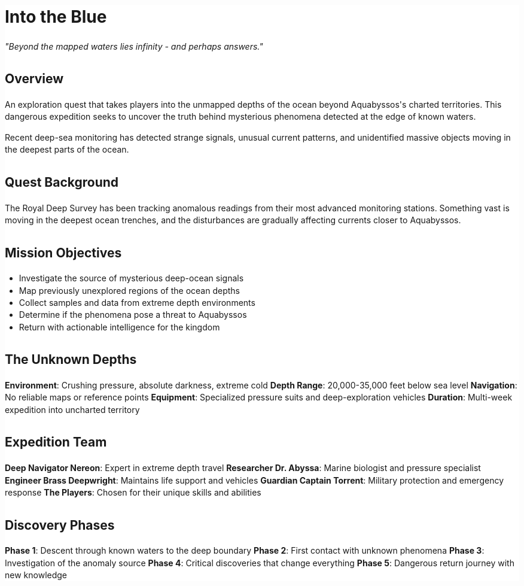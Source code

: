 



# Into the Blue

*"Beyond the mapped waters lies infinity - and perhaps answers."*

## Overview
An exploration quest that takes players into the unmapped depths of the ocean beyond Aquabyssos's charted territories. This dangerous expedition seeks to uncover the truth behind mysterious phenomena detected at the edge of known waters.

Recent deep-sea monitoring has detected strange signals, unusual current patterns, and unidentified massive objects moving in the deepest parts of the ocean.

## Quest Background
The Royal Deep Survey has been tracking anomalous readings from their most advanced monitoring stations. Something vast is moving in the deepest ocean trenches, and the disturbances are gradually affecting currents closer to Aquabyssos.

## Mission Objectives
- Investigate the source of mysterious deep-ocean signals
- Map previously unexplored regions of the ocean depths
- Collect samples and data from extreme depth environments
- Determine if the phenomena pose a threat to Aquabyssos
- Return with actionable intelligence for the kingdom

## The Unknown Depths
**Environment**: Crushing pressure, absolute darkness, extreme cold
**Depth Range**: 20,000-35,000 feet below sea level
**Navigation**: No reliable maps or reference points
**Equipment**: Specialized pressure suits and deep-exploration vehicles
**Duration**: Multi-week expedition into uncharted territory

## Expedition Team
**Deep Navigator Nereon**: Expert in extreme depth travel
**Researcher Dr. Abyssa**: Marine biologist and pressure specialist
**Engineer Brass Deepwright**: Maintains life support and vehicles
**Guardian Captain Torrent**: Military protection and emergency response
**The Players**: Chosen for their unique skills and abilities

## Discovery Phases
**Phase 1**: Descent through known waters to the deep boundary
**Phase 2**: First contact with unknown phenomena
**Phase 3**: Investigation of the anomaly source
**Phase 4**: Critical discoveries that change everything
**Phase 5**: Dangerous return journey with new knowledge

